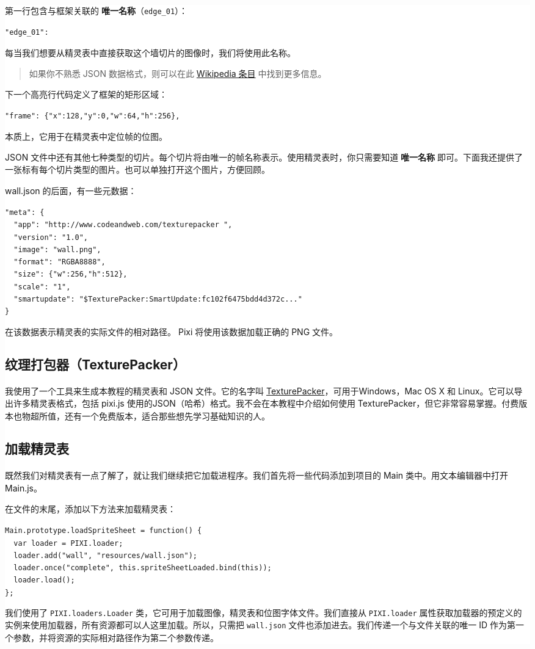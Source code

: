第一行包含与框架关联的 **唯一名称**（`edge_01`）：

```
"edge_01":
```

每当我们想要从精灵表中直接获取这个墙切片的图像时，我们将使用此名称。

> 如果你不熟悉 JSON 数据格式，则可以在此 [Wikipedia 条目](https://zh.wikipedia.org/zh-cn/JSON) 中找到更多信息。

下一个高亮行代码定义了框架的矩形区域：

```
"frame": {"x":128,"y":0,"w":64,"h":256},
```

本质上，它用于在精灵表中定位帧的位图。

JSON 文件中还有其他七种类型的切片。每个切片将由唯一的帧名称表示。使用精灵表时，你只需要知道 **唯一名称** 即可。下面我还提供了一张标有每个切片类型的图片。也可以单独打开这个图片，方便回顾。

wall.json 的后面，有一些元数据：

```
"meta": {
  "app": "http://www.codeandweb.com/texturepacker ",
  "version": "1.0",
  "image": "wall.png",
  "format": "RGBA8888",
  "size": {"w":256,"h":512},
  "scale": "1",
  "smartupdate": "$TexturePacker:SmartUpdate:fc102f6475bdd4d372c..."
}
```

在该数据表示精灵表的实际文件的相对路径。 Pixi 将使用该数据加载正确的 PNG 文件。

## 纹理打包器（TexturePacker）

我使用了一个工具来生成本教程的精灵表和 JSON 文件。它的名字叫 [TexturePacker](http://www.codeandweb.com/texturepacker)，可用于Windows，Mac OS X 和 Linux。它可以导出许多精灵表格式，包括 pixi.js 使用的JSON（哈希）格式。我不会在本教程中介绍如何使用 TexturePacker，但它非常容易掌握。付费版本也物超所值，还有一个免费版本，适合那些想先学习基础知识的人。

## 加载精灵表

既然我们对精灵表有一点了解了，就让我们继续把它加载进程序。我们首先将一些代码添加到项目的 Main 类中。用文本编辑器中打开 Main.js。

在文件的末尾，添加以下方法来加载精灵表：

```
Main.prototype.loadSpriteSheet = function() {
  var loader = PIXI.loader;
  loader.add("wall", "resources/wall.json");
  loader.once("complete", this.spriteSheetLoaded.bind(this));
  loader.load();
};
```

我们使用了 `PIXI.loaders.Loader` 类，它可用于加载图像，精灵表和位图字体文件。我们直接从 `PIXI.loader` 属性获取加载器的预定义的实例来使用加载器，所有资源都可以人这里加载。所以，只需把 `wall.json` 文件也添加进去。我们传递一个与文件关联的唯一 ID 作为第一个参数，并将资源的实际相对路径作为第二个参数传递。
